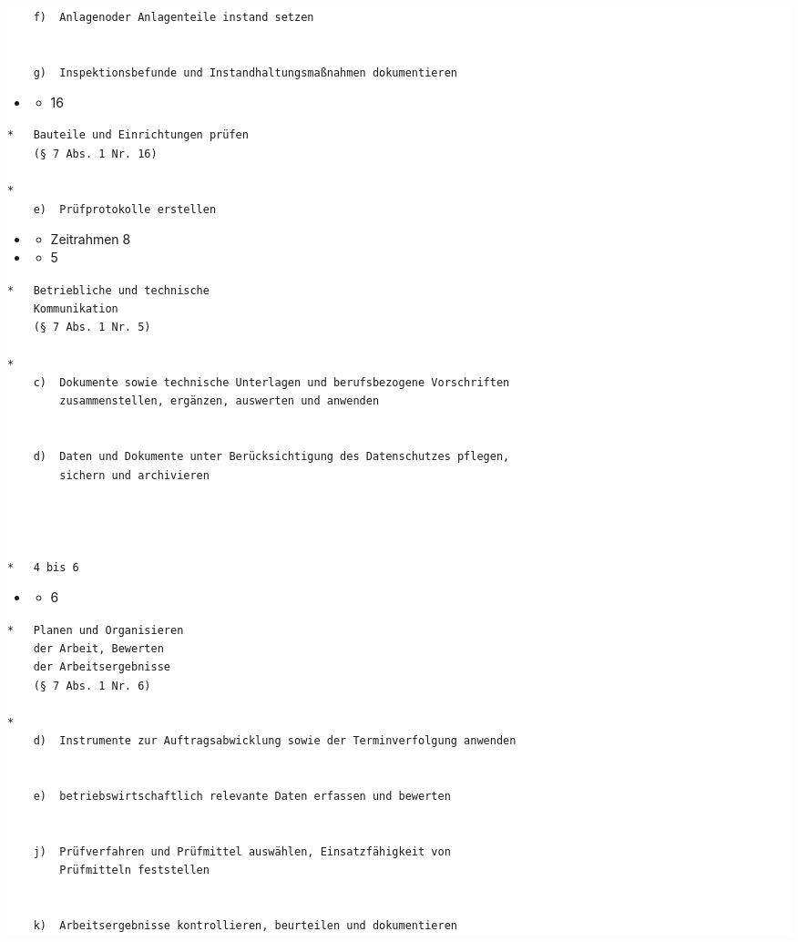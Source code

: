 
        f)  Anlagenoder Anlagenteile instand setzen


        g)  Inspektionsbefunde und Instandhaltungsmaßnahmen dokumentieren





*    *   16

    *   Bauteile und Einrichtungen prüfen
        (§ 7 Abs. 1 Nr. 16)

    *
        e)  Prüfprotokolle erstellen





*    *   Zeitrahmen 8


*    *   5

    *   Betriebliche und technische
        Kommunikation
        (§ 7 Abs. 1 Nr. 5)

    *
        c)  Dokumente sowie technische Unterlagen und berufsbezogene Vorschriften
            zusammenstellen, ergänzen, auswerten und anwenden


        d)  Daten und Dokumente unter Berücksichtigung des Datenschutzes pflegen,
            sichern und archivieren




    *   4 bis 6


*    *   6

    *   Planen und Organisieren
        der Arbeit, Bewerten
        der Arbeitsergebnisse
        (§ 7 Abs. 1 Nr. 6)

    *
        d)  Instrumente zur Auftragsabwicklung sowie der Terminverfolgung anwenden


        e)  betriebswirtschaftlich relevante Daten erfassen und bewerten


        j)  Prüfverfahren und Prüfmittel auswählen, Einsatzfähigkeit von
            Prüfmitteln feststellen


        k)  Arbeitsergebnisse kontrollieren, beurteilen und dokumentieren




